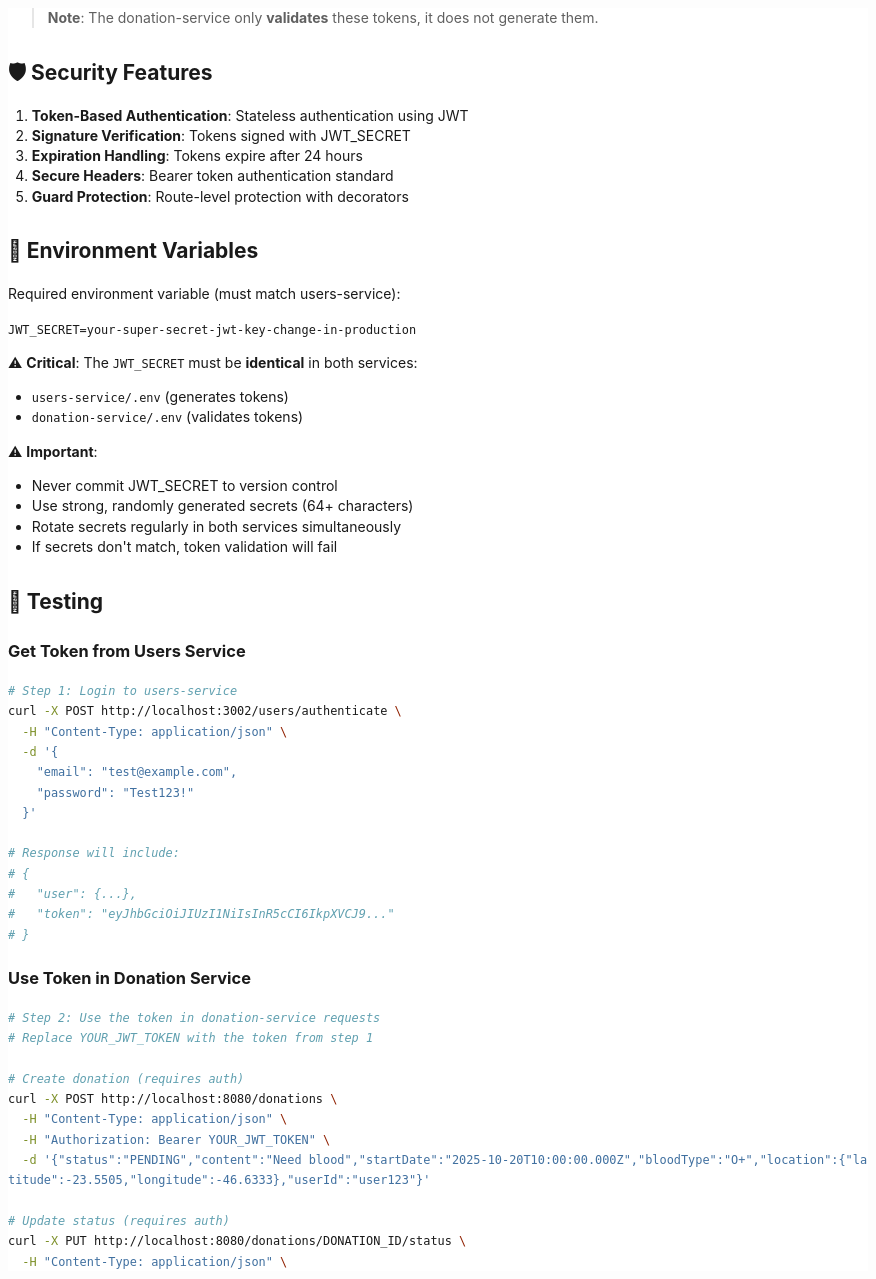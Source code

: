 > **Note**: The donation-service only **validates** these tokens, it does not generate them.

## 🛡️ Security Features

1. **Token-Based Authentication**: Stateless authentication using JWT
2. **Signature Verification**: Tokens signed with JWT_SECRET
3. **Expiration Handling**: Tokens expire after 24 hours
4. **Secure Headers**: Bearer token authentication standard
5. **Guard Protection**: Route-level protection with decorators

## 📝 Environment Variables

Required environment variable (must match users-service):

```env
JWT_SECRET=your-super-secret-jwt-key-change-in-production
```

⚠️ **Critical**: The `JWT_SECRET` must be **identical** in both services:

- `users-service/.env` (generates tokens)
- `donation-service/.env` (validates tokens)

⚠️ **Important**:

- Never commit JWT_SECRET to version control
- Use strong, randomly generated secrets (64+ characters)
- Rotate secrets regularly in both services simultaneously
- If secrets don't match, token validation will fail

## 🧪 Testing

### Get Token from Users Service

```bash
# Step 1: Login to users-service
curl -X POST http://localhost:3002/users/authenticate \
  -H "Content-Type: application/json" \
  -d '{
    "email": "test@example.com",
    "password": "Test123!"
  }'

# Response will include:
# {
#   "user": {...},
#   "token": "eyJhbGciOiJIUzI1NiIsInR5cCI6IkpXVCJ9..."
# }
```

### Use Token in Donation Service

```bash
# Step 2: Use the token in donation-service requests
# Replace YOUR_JWT_TOKEN with the token from step 1

# Create donation (requires auth)
curl -X POST http://localhost:8080/donations \
  -H "Content-Type: application/json" \
  -H "Authorization: Bearer YOUR_JWT_TOKEN" \
  -d '{"status":"PENDING","content":"Need blood","startDate":"2025-10-20T10:00:00.000Z","bloodType":"O+","location":{"latitude":-23.5505,"longitude":-46.6333},"userId":"user123"}'

# Update status (requires auth)
curl -X PUT http://localhost:8080/donations/DONATION_ID/status \
  -H "Content-Type: application/json" \
```